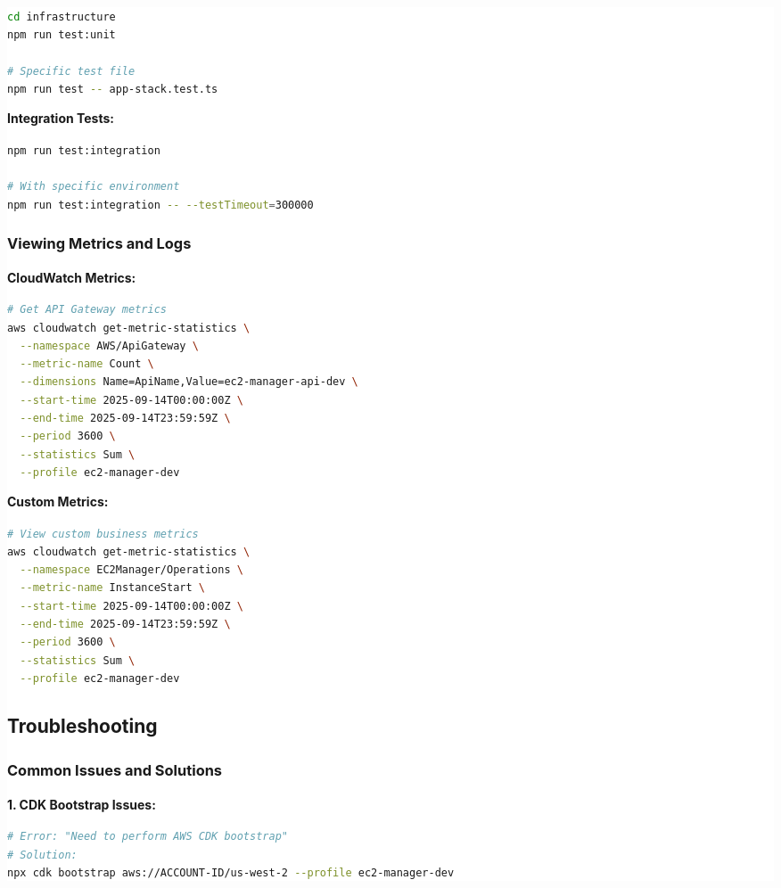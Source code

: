 ```bash
cd infrastructure
npm run test:unit

# Specific test file
npm run test -- app-stack.test.ts
```

**Integration Tests:**

```bash
npm run test:integration

# With specific environment
npm run test:integration -- --testTimeout=300000
```

### Viewing Metrics and Logs

**CloudWatch Metrics:**

```bash
# Get API Gateway metrics
aws cloudwatch get-metric-statistics \
  --namespace AWS/ApiGateway \
  --metric-name Count \
  --dimensions Name=ApiName,Value=ec2-manager-api-dev \
  --start-time 2025-09-14T00:00:00Z \
  --end-time 2025-09-14T23:59:59Z \
  --period 3600 \
  --statistics Sum \
  --profile ec2-manager-dev
```

**Custom Metrics:**

```bash
# View custom business metrics
aws cloudwatch get-metric-statistics \
  --namespace EC2Manager/Operations \
  --metric-name InstanceStart \
  --start-time 2025-09-14T00:00:00Z \
  --end-time 2025-09-14T23:59:59Z \
  --period 3600 \
  --statistics Sum \
  --profile ec2-manager-dev
```

## Troubleshooting

### Common Issues and Solutions

**1. CDK Bootstrap Issues:**

```bash
# Error: "Need to perform AWS CDK bootstrap"
# Solution:
npx cdk bootstrap aws://ACCOUNT-ID/us-west-2 --profile ec2-manager-dev
```
